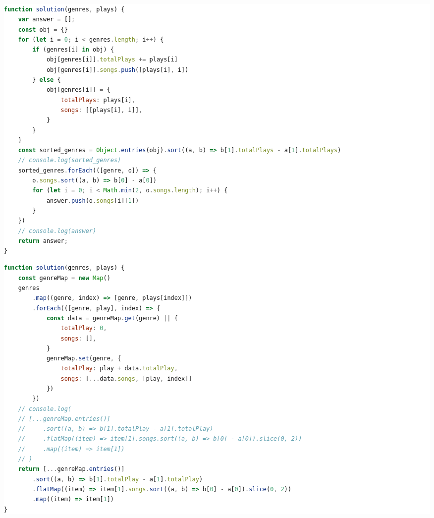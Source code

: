 ```js
function solution(genres, plays) {
    var answer = [];
    const obj = {}
    for (let i = 0; i < genres.length; i++) {
        if (genres[i] in obj) {
            obj[genres[i]].totalPlays += plays[i]
            obj[genres[i]].songs.push([plays[i], i])
        } else {
            obj[genres[i]] = {
                totalPlays: plays[i],
                songs: [[plays[i], i]],
            }
        }
    }
    const sorted_genres = Object.entries(obj).sort((a, b) => b[1].totalPlays - a[1].totalPlays)
    // console.log(sorted_genres)
    sorted_genres.forEach(([genre, o]) => {
        o.songs.sort((a, b) => b[0] - a[0])
        for (let i = 0; i < Math.min(2, o.songs.length); i++) {
            answer.push(o.songs[i][1])
        }
    })
    // console.log(answer)
    return answer;
}
```

```js
function solution(genres, plays) {
    const genreMap = new Map()
    genres
    	.map((genre, index) => [genre, plays[index]])
    	.forEach(([genre, play], index) => {
        	const data = genreMap.get(genre) || {
                totalPlay: 0,
                songs: [],
            }
	        genreMap.set(genre, {
                totalPlay: play + data.totalPlay,
                songs: [...data.songs, [play, index]]
            })
    	})
    // console.log(
    // [...genreMap.entries()]
    //     .sort((a, b) => b[1].totalPlay - a[1].totalPlay)
    //     .flatMap((item) => item[1].songs.sort((a, b) => b[0] - a[0]).slice(0, 2))
    //     .map((item) => item[1])
    // )
    return [...genreMap.entries()]
        .sort((a, b) => b[1].totalPlay - a[1].totalPlay)
        .flatMap((item) => item[1].songs.sort((a, b) => b[0] - a[0]).slice(0, 2))
        .map((item) => item[1])
}
```
